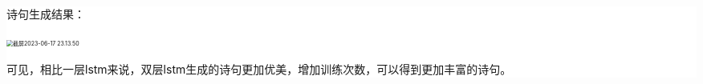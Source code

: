 诗句生成结果：

<img src="../../../../../../Library/Application%20Support/typora-user-images/%E6%88%AA%E5%B1%8F2023-06-17%2023.13.50.png" alt="截屏2023-06-17 23.13.50" style="zoom:50%;" />

可见，相比一层lstm来说，双层lstm生成的诗句更加优美，增加训练次数，可以得到更加丰富的诗句。

